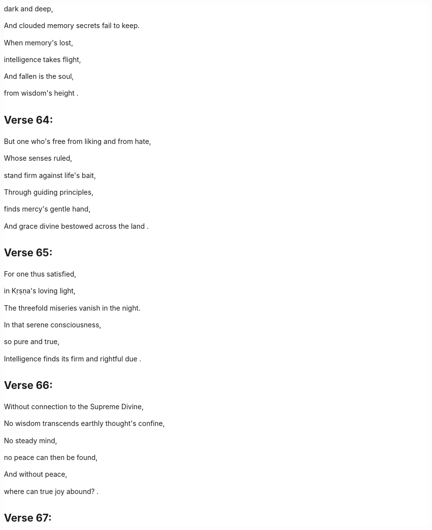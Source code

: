  dark and deep,

 And clouded memory secrets fail to keep.

 When memory's lost,

 intelligence takes flight,

 And fallen is the soul,

 from wisdom's height .



## Verse 64:

But one who's free from liking and from hate,

 Whose senses ruled,

 stand firm against life's bait,

 Through guiding principles,

 finds mercy's gentle hand,

 And grace divine bestowed across the land .



## Verse 65:

For one thus satisfied,

 in Kṛṣṇa's loving light,

 The threefold miseries vanish in the night.

 In that serene consciousness,

 so pure and true,

 Intelligence finds its firm and rightful due .



## Verse 66:

Without connection to the Supreme Divine,

 No wisdom transcends earthly thought's confine,

 No steady mind,

 no peace can then be found,

 And without peace,

 where can true joy abound? .



## Verse 67:
